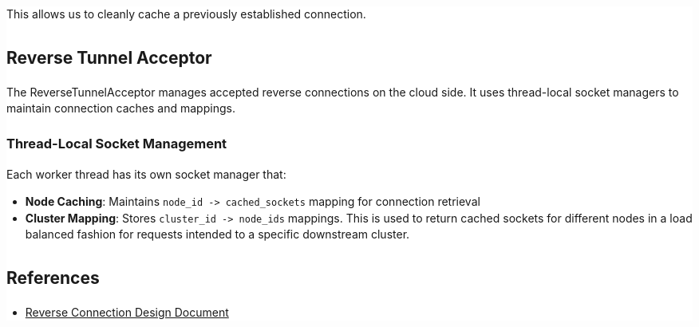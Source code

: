This allows us to cleanly cache a previously established connection.

## Reverse Tunnel Acceptor

The ReverseTunnelAcceptor manages accepted reverse connections on the cloud side. It uses thread-local socket managers to maintain connection caches and mappings.

### Thread-Local Socket Management

Each worker thread has its own socket manager that:
- **Node Caching**: Maintains `node_id -> cached_sockets` mapping for connection retrieval
- **Cluster Mapping**: Stores `cluster_id -> node_ids` mappings. This is used to return cached sockets for different nodes in a load balanced fashion for requests intended to a specific downstream cluster.

## References

- [Reverse Connection Design Document](https://docs.google.com/document/d/1rH91TgPX7JbTcWYacCpavY4hiA1ce1yQE4mN3XZSewo/edit?tab=t.0)
